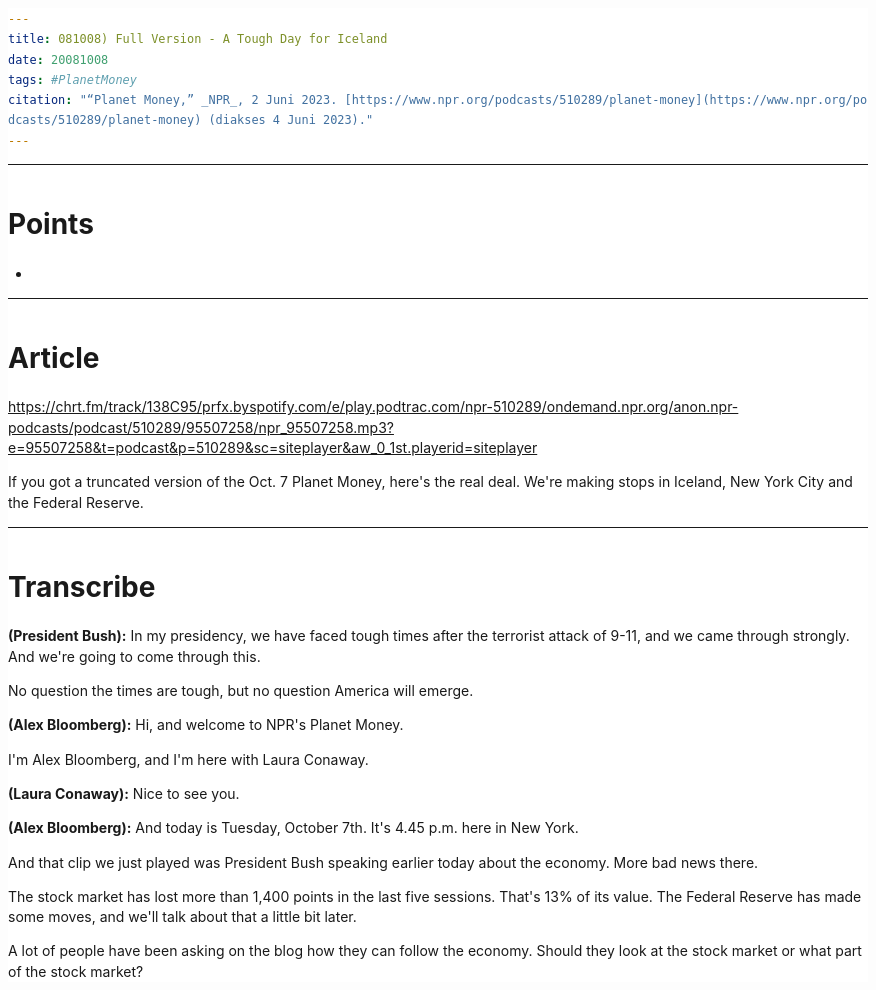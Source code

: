 ```yaml
---
title: 081008) Full Version - A Tough Day for Iceland
date: 20081008
tags: #PlanetMoney
citation: "“Planet Money,” _NPR_, 2 Juni 2023. [https://www.npr.org/podcasts/510289/planet-money](https://www.npr.org/podcasts/510289/planet-money) (diakses 4 Juni 2023)."
---
```



----
# Points

- 

----
# Article

https://chrt.fm/track/138C95/prfx.byspotify.com/e/play.podtrac.com/npr-510289/ondemand.npr.org/anon.npr-podcasts/podcast/510289/95507258/npr_95507258.mp3?e=95507258&t=podcast&p=510289&sc=siteplayer&aw_0_1st.playerid=siteplayer

If you got a truncated version of the Oct. 7 Planet Money, here's the real deal. We're making stops in Iceland, New York City and the Federal Reserve. 

----
# Transcribe

**(President Bush):**
In my presidency, we have faced tough times after the terrorist attack of 9-11, and we came through strongly. And we're going to come through this.

No question the times are tough, but no question America will emerge.

**(Alex Bloomberg):**
Hi, and welcome to NPR's Planet Money.

I'm Alex Bloomberg, and I'm here with Laura Conaway.

**(Laura Conaway):**
Nice to see you.

**(Alex Bloomberg):**
And today is Tuesday, October 7th. It's 4.45 p.m. here in New York.

And that clip we just played was President Bush speaking earlier today about the economy. More bad news there.

The stock market has lost more than 1,400 points in the last five sessions. That's 13% of its value. The Federal Reserve has made some moves, and we'll talk about that a little bit later.

A lot of people have been asking on the blog how they can follow the economy. Should they look at the stock market or what part of the stock market?
